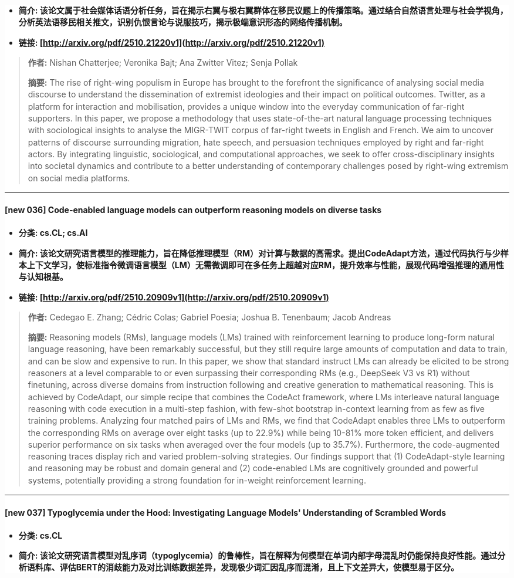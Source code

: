 - **简介: 该论文属于社会媒体话语分析任务，旨在揭示右翼与极右翼群体在移民议题上的传播策略。通过结合自然语言处理与社会学视角，分析英法语移民相关推文，识别仇恨言论与说服技巧，揭示极端意识形态的网络传播机制。**

- **链接: [http://arxiv.org/pdf/2510.21220v1](http://arxiv.org/pdf/2510.21220v1)**

> **作者:** Nishan Chatterjee; Veronika Bajt; Ana Zwitter Vitez; Senja Pollak
>
> **摘要:** The rise of right-wing populism in Europe has brought to the forefront the significance of analysing social media discourse to understand the dissemination of extremist ideologies and their impact on political outcomes. Twitter, as a platform for interaction and mobilisation, provides a unique window into the everyday communication of far-right supporters. In this paper, we propose a methodology that uses state-of-the-art natural language processing techniques with sociological insights to analyse the MIGR-TWIT corpus of far-right tweets in English and French. We aim to uncover patterns of discourse surrounding migration, hate speech, and persuasion techniques employed by right and far-right actors. By integrating linguistic, sociological, and computational approaches, we seek to offer cross-disciplinary insights into societal dynamics and contribute to a better understanding of contemporary challenges posed by right-wing extremism on social media platforms.
>
---
#### [new 036] Code-enabled language models can outperform reasoning models on diverse tasks
- **分类: cs.CL; cs.AI**

- **简介: 该论文研究语言模型的推理能力，旨在降低推理模型（RM）对计算与数据的高需求。提出CodeAdapt方法，通过代码执行与少样本上下文学习，使标准指令微调语言模型（LM）无需微调即可在多任务上超越对应RM，提升效率与性能，展现代码增强推理的通用性与认知根基。**

- **链接: [http://arxiv.org/pdf/2510.20909v1](http://arxiv.org/pdf/2510.20909v1)**

> **作者:** Cedegao E. Zhang; Cédric Colas; Gabriel Poesia; Joshua B. Tenenbaum; Jacob Andreas
>
> **摘要:** Reasoning models (RMs), language models (LMs) trained with reinforcement learning to produce long-form natural language reasoning, have been remarkably successful, but they still require large amounts of computation and data to train, and can be slow and expensive to run. In this paper, we show that standard instruct LMs can already be elicited to be strong reasoners at a level comparable to or even surpassing their corresponding RMs (e.g., DeepSeek V3 vs R1) without finetuning, across diverse domains from instruction following and creative generation to mathematical reasoning. This is achieved by CodeAdapt, our simple recipe that combines the CodeAct framework, where LMs interleave natural language reasoning with code execution in a multi-step fashion, with few-shot bootstrap in-context learning from as few as five training problems. Analyzing four matched pairs of LMs and RMs, we find that CodeAdapt enables three LMs to outperform the corresponding RMs on average over eight tasks (up to 22.9%) while being 10-81% more token efficient, and delivers superior performance on six tasks when averaged over the four models (up to 35.7%). Furthermore, the code-augmented reasoning traces display rich and varied problem-solving strategies. Our findings support that (1) CodeAdapt-style learning and reasoning may be robust and domain general and (2) code-enabled LMs are cognitively grounded and powerful systems, potentially providing a strong foundation for in-weight reinforcement learning.
>
---
#### [new 037] Typoglycemia under the Hood: Investigating Language Models' Understanding of Scrambled Words
- **分类: cs.CL**

- **简介: 该论文研究语言模型对乱序词（typoglycemia）的鲁棒性，旨在解释为何模型在单词内部字母混乱时仍能保持良好性能。通过分析语料库、评估BERT的消歧能力及对比训练数据差异，发现极少词汇因乱序而混淆，且上下文差异大，使模型易于区分。**
